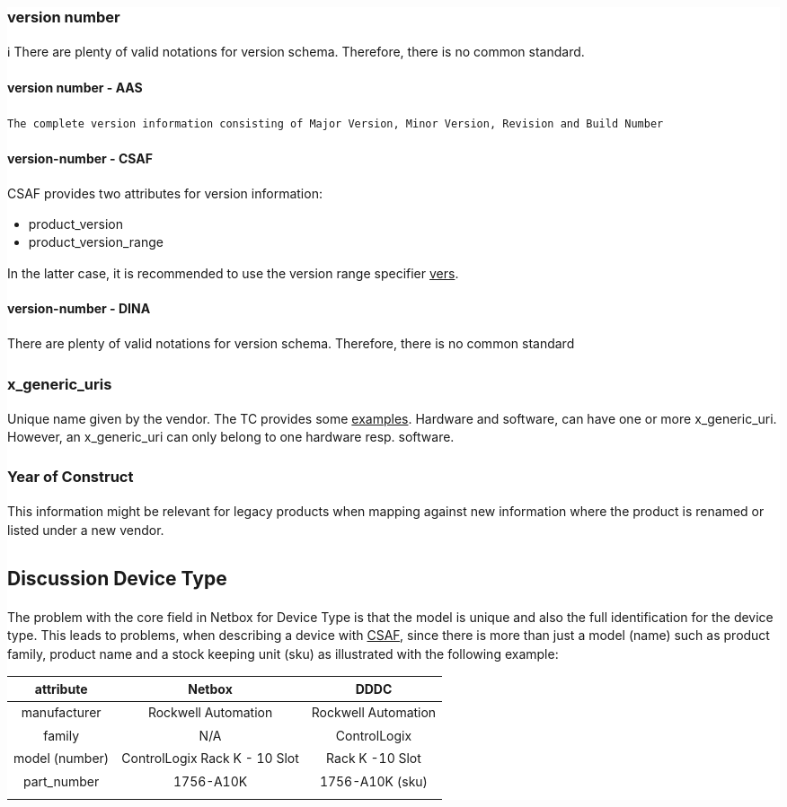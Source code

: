 ### version number

:information_source: There are plenty of valid notations for version schema. Therefore, there is no common standard.

#### version number - AAS

```text
The complete version information consisting of Major Version, Minor Version, Revision and Build Number
```

#### version-number - CSAF

CSAF provides two attributes for version information:

- product_version
- product_version_range

In the latter case, it is recommended to use the version range specifier [vers](https://github.com/package-url/purl-spec/blob/version-range-spec/VERSION-RANGE-SPEC.rst).

#### version-number - DINA

There are plenty of valid notations for version schema. Therefore, there is no common standard

### x_generic_uris

Unique name given by the vendor. The TC provides some [examples](https://github.com/oasis-tcs/csaf/issues/649). Hardware and software, can have one or more x_generic_uri. However, an x_generic_uri can only belong to one hardware resp. software.

### Year of Construct

This information might be relevant for legacy products when mapping against new information where the product is renamed or listed under a new vendor.

## Discussion Device Type

The problem with the core field in Netbox for Device Type is that the model is unique and also the full identification for the device type. This leads to problems, when describing a device with [CSAF](https://csaf.io), since there is more than just a model (name) such as product family, product name and a stock keeping unit (sku) as illustrated with the following example:

| attribute | Netbox | DDDC |
|:---:|:----:|:---:|
| manufacturer | Rockwell Automation| Rockwell Automation|
| family | N/A | ControlLogix |
| model (number) | ControlLogix Rack K - 10 Slot| Rack K -10 Slot|
| part_number | 1756-A10K | 1756-A10K (sku)|
| | | |
